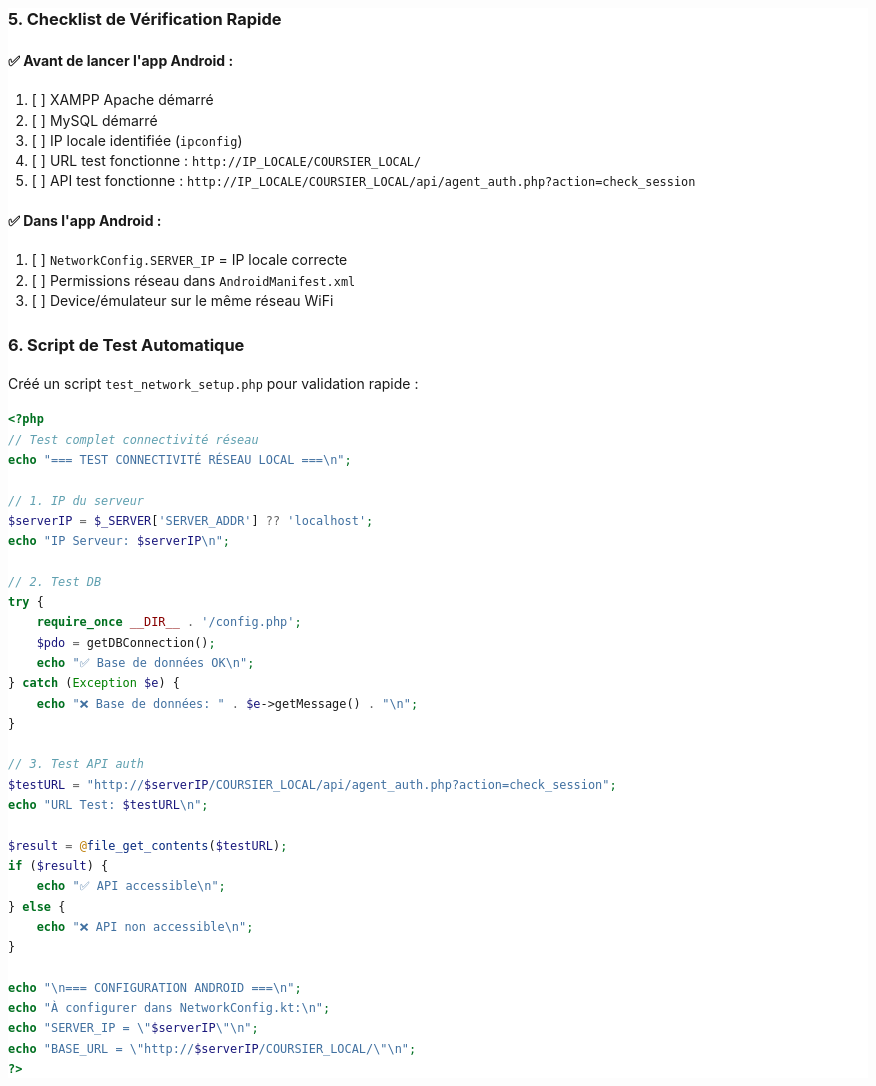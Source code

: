 ### 5. Checklist de Vérification Rapide

#### ✅ Avant de lancer l'app Android :
1. [ ] XAMPP Apache démarré
2. [ ] MySQL démarré  
3. [ ] IP locale identifiée (`ipconfig`)
4. [ ] URL test fonctionne : `http://IP_LOCALE/COURSIER_LOCAL/`
5. [ ] API test fonctionne : `http://IP_LOCALE/COURSIER_LOCAL/api/agent_auth.php?action=check_session`

#### ✅ Dans l'app Android :
1. [ ] `NetworkConfig.SERVER_IP` = IP locale correcte
2. [ ] Permissions réseau dans `AndroidManifest.xml`
3. [ ] Device/émulateur sur le même réseau WiFi

### 6. Script de Test Automatique

Créé un script `test_network_setup.php` pour validation rapide :
```php
<?php
// Test complet connectivité réseau
echo "=== TEST CONNECTIVITÉ RÉSEAU LOCAL ===\n";

// 1. IP du serveur
$serverIP = $_SERVER['SERVER_ADDR'] ?? 'localhost';
echo "IP Serveur: $serverIP\n";

// 2. Test DB
try {
    require_once __DIR__ . '/config.php';
    $pdo = getDBConnection();
    echo "✅ Base de données OK\n";
} catch (Exception $e) {
    echo "❌ Base de données: " . $e->getMessage() . "\n";
}

// 3. Test API auth
$testURL = "http://$serverIP/COURSIER_LOCAL/api/agent_auth.php?action=check_session";
echo "URL Test: $testURL\n";

$result = @file_get_contents($testURL);
if ($result) {
    echo "✅ API accessible\n";
} else {
    echo "❌ API non accessible\n";
}

echo "\n=== CONFIGURATION ANDROID ===\n";
echo "À configurer dans NetworkConfig.kt:\n";
echo "SERVER_IP = \"$serverIP\"\n";
echo "BASE_URL = \"http://$serverIP/COURSIER_LOCAL/\"\n";
?>
```
